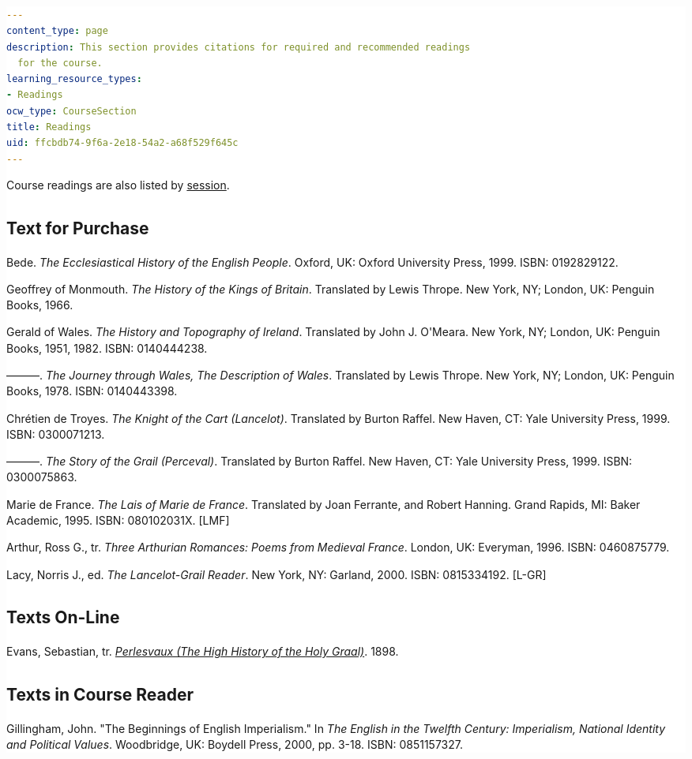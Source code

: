 ```yaml
---
content_type: page
description: This section provides citations for required and recommended readings
  for the course.
learning_resource_types:
- Readings
ocw_type: CourseSection
title: Readings
uid: ffcbdb74-9f6a-2e18-54a2-a68f529f645c
---
```


Course readings are also listed by [session](#readings_session).

Text for Purchase
-----------------

Bede. _The Ecclesiastical History of the English People_. Oxford, UK: Oxford University Press, 1999. ISBN: 0192829122.

Geoffrey of Monmouth. _The History of the Kings of Britain_. Translated by Lewis Thrope. New York, NY; London, UK: Penguin Books, 1966.

Gerald of Wales. _The History and Topography of Ireland_. Translated by John J. O'Meara. New York, NY; London, UK: Penguin Books, 1951, 1982. ISBN: 0140444238.

———. _The Journey through Wales, The Description of Wales_. Translated by Lewis Thrope. New York, NY; London, UK: Penguin Books, 1978. ISBN: 0140443398.

Chrétien de Troyes. _The Knight of the Cart (Lancelot)_. Translated by Burton Raffel. New Haven, CT: Yale University Press, 1999. ISBN: 0300071213.

———. _The Story of the Grail (Perceval)_. Translated by Burton Raffel. New Haven, CT: Yale University Press, 1999. ISBN: 0300075863.

Marie de France. _The Lais of Marie de France_. Translated by Joan Ferrante, and Robert Hanning. Grand Rapids, MI: Baker Academic, 1995. ISBN: 080102031X. \[LMF\]

Arthur, Ross G., tr. _Three Arthurian Romances: Poems from Medieval France_. London, UK: Everyman, 1996. ISBN: 0460875779.

Lacy, Norris J., ed. _The Lancelot-Grail Reader_. New York, NY: Garland, 2000. ISBN: 0815334192. \[L-GR\]

Texts On-Line
-------------

Evans, Sebastian, tr. [_Perlesvaux (The High History of the Holy Graal)_](https://archive.org/details/highhistoryofhol00perliala/page/4). 1898.

Texts in Course Reader
----------------------

Gillingham, John. "The Beginnings of English Imperialism." In _The English in the Twelfth Century: Imperialism, National Identity and Political Values_. Woodbridge, UK: Boydell Press, 2000, pp. 3-18. ISBN: 0851157327.
